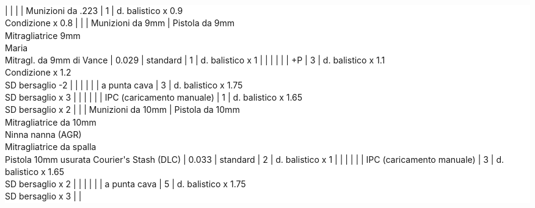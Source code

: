 |                                    |                                                                                                                                                                                                                                                                                                      |                |             Munizioni da .223             |        1        |                                              d. balistico x 0.9<br>Condizione x 0.8                                               |                                                                                                                                                                               |
| Munizioni da 9mm                   | Pistola da 9mm<br>Mitragliatrice 9mm<br>Maria<br>Mitragl. da 9mm di Vance                                                                                                                                                                                                                            |     0.029      |                 standard                  |        1        |                                                         d. balistico x 1                                                          |                                                                                                                                                                               |
|                                    |                                                                                                                                                                                                                                                                                                      |                |                    +P                     |        3        |                                     d. balistico x 1.1<br>Condizione x 1.2<br>SD bersaglio -2                                     |                                                                                                                                                                               |
|                                    |                                                                                                                                                                                                                                                                                                      |                |               a punta cava                |        3        |                                              d. balistico x 1.75<br>SD bersaglio x 3                                              |                                                                                                                                                                               |
|                                    |                                                                                                                                                                                                                                                                                                      |                |         IPC (caricamento manuale)         |        1        |                                              d. balistico x 1.65<br>SD bersaglio x 2                                              |                                                                                                                                                                               |
| Munizioni da 10mm                  | Pistola da 10mm<br>Mitragliatrice da 10mm<br>Ninna nanna (AGR)<br>Mitragliatrice da spalla<br>Pistola 10mm usurata Courier's Stash (DLC)                                                                                                                                                             |     0.033      |                 standard                  |        2        |                                                         d. balistico x 1                                                          |                                                                                                                                                                               |
|                                    |                                                                                                                                                                                                                                                                                                      |                |         IPC (caricamento manuale)         |        3        |                                              d. balistico x 1.65<br>SD bersaglio x 2                                              |                                                                                                                                                                               |
|                                    |                                                                                                                                                                                                                                                                                                      |                |               a punta cava                |        5        |                                              d. balistico x 1.75<br>SD bersaglio x 3                                              |                                                                                                                                                                               |